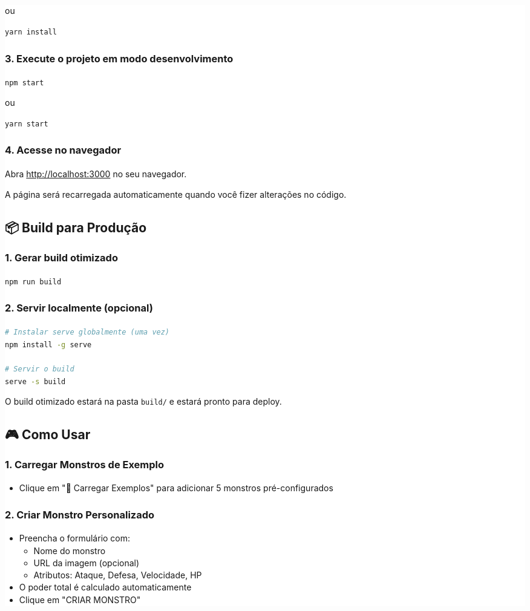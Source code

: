 ou

```bash
yarn install
```

### 3. Execute o projeto em modo desenvolvimento

```bash
npm start
```

ou

```bash
yarn start
```

### 4. Acesse no navegador

Abra [http://localhost:3000](http://localhost:3000) no seu navegador.

A página será recarregada automaticamente quando você fizer alterações no código.

## 📦 Build para Produção

### 1. Gerar build otimizado

```bash
npm run build
```

### 2. Servir localmente (opcional)

```bash
# Instalar serve globalmente (uma vez)
npm install -g serve

# Servir o build
serve -s build
```

O build otimizado estará na pasta `build/` e estará pronto para deploy.

## 🎮 Como Usar

### 1. **Carregar Monstros de Exemplo**

- Clique em "🎲 Carregar Exemplos" para adicionar 5 monstros pré-configurados

### 2. **Criar Monstro Personalizado**

- Preencha o formulário com:
  - Nome do monstro
  - URL da imagem (opcional)
  - Atributos: Ataque, Defesa, Velocidade, HP
- O poder total é calculado automaticamente
- Clique em "CRIAR MONSTRO"
